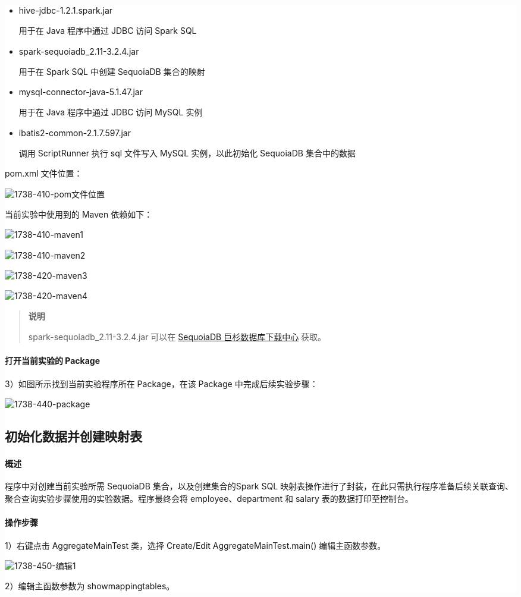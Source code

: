 * hive-jdbc-1.2.1.spark.jar

  用于在 Java 程序中通过 JDBC 访问 Spark SQL

* spark-sequoiadb_2.11-3.2.4.jar

  用于在 Spark SQL 中创建 SequoiaDB 集合的映射

* mysql-connector-java-5.1.47.jar

  用于在 Java 程序中通过 JDBC 访问 MySQL 实例

* ibatis2-common-2.1.7.597.jar

  调用 ScriptRunner 执行 sql 文件写入 MySQL 实例，以此初始化 SequoiaDB 集合中的数据

pom.xml 文件位置：

![1738-410-pom文件位置](https://doc.shiyanlou.com/courses/1738/1207281/822fa966b397b80c9eabbf0472eb52c4-0)

当前实验中使用到的 Maven 依赖如下：

![1738-410-maven1](https://doc.shiyanlou.com/courses/1738/1207281/b0f437f18a0a276bbf404da17fef9a2c-0)

![1738-410-maven2](https://doc.shiyanlou.com/courses/1738/1207281/3d62b4c63338baa02ce4337f029ff166-0)

![1738-420-maven3](https://doc.shiyanlou.com/courses/1738/1207281/fd8e22c3304df6f328663a8b30b0c423-0)

![1738-420-maven4](https://doc.shiyanlou.com/courses/1738/1207281/e262833f73a5b167d89ba087e930642d-0)

> **说明**
>
> spark-sequoiadb_2.11-3.2.4.jar 可以在 [SequoiaDB 巨杉数据库下载中心](http://download.sequoiadb.com/cn/driver) 获取。

#### 打开当前实验的 Package

3）如图所示找到当前实验程序所在 Package，在该 Package 中完成后续实验步骤：

![1738-440-package](https://doc.shiyanlou.com/courses/1738/1207281/2f594d8742260180d5e4bbe5c2585c9e-0)

## 初始化数据并创建映射表

#### 概述

程序中对创建当前实验所需 SequoiaDB 集合，以及创建集合的Spark SQL 映射表操作进行了封装，在此只需执行程序准备后续关联查询、聚合查询实验步骤使用的实验数据。程序最终会将 employee、department 和 salary 表的数据打印至控制台。

#### 操作步骤

1）右键点击 AggregateMainTest 类，选择 Create/Edit AggregateMainTest.main() 编辑主函数参数。

![1738-450-编辑1](https://doc.shiyanlou.com/courses/1738/1207281/9aa7b45d2eb67056f9dfbe671e18e0e4-0)

2）编辑主函数参数为 showmappingtables。
